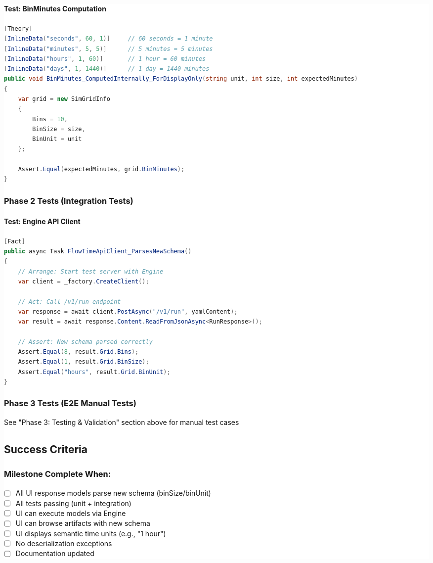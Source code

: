#### Test: BinMinutes Computation
```csharp
[Theory]
[InlineData("seconds", 60, 1)]     // 60 seconds = 1 minute
[InlineData("minutes", 5, 5)]      // 5 minutes = 5 minutes
[InlineData("hours", 1, 60)]       // 1 hour = 60 minutes
[InlineData("days", 1, 1440)]      // 1 day = 1440 minutes
public void BinMinutes_ComputedInternally_ForDisplayOnly(string unit, int size, int expectedMinutes)
{
    var grid = new SimGridInfo
    {
        Bins = 10,
        BinSize = size,
        BinUnit = unit
    };
    
    Assert.Equal(expectedMinutes, grid.BinMinutes);
}
```

### Phase 2 Tests (Integration Tests)

#### Test: Engine API Client
```csharp
[Fact]
public async Task FlowTimeApiClient_ParsesNewSchema()
{
    // Arrange: Start test server with Engine
    var client = _factory.CreateClient();
    
    // Act: Call /v1/run endpoint
    var response = await client.PostAsync("/v1/run", yamlContent);
    var result = await response.Content.ReadFromJsonAsync<RunResponse>();
    
    // Assert: New schema parsed correctly
    Assert.Equal(8, result.Grid.Bins);
    Assert.Equal(1, result.Grid.BinSize);
    Assert.Equal("hours", result.Grid.BinUnit);
}
```

### Phase 3 Tests (E2E Manual Tests)

See "Phase 3: Testing & Validation" section above for manual test cases

## Success Criteria

### Milestone Complete When:
- [ ] All UI response models parse new schema (binSize/binUnit)
- [ ] All tests passing (unit + integration)
- [ ] UI can execute models via Engine
- [ ] UI can browse artifacts with new schema
- [ ] UI displays semantic time units (e.g., "1 hour")
- [ ] No deserialization exceptions
- [ ] Documentation updated
